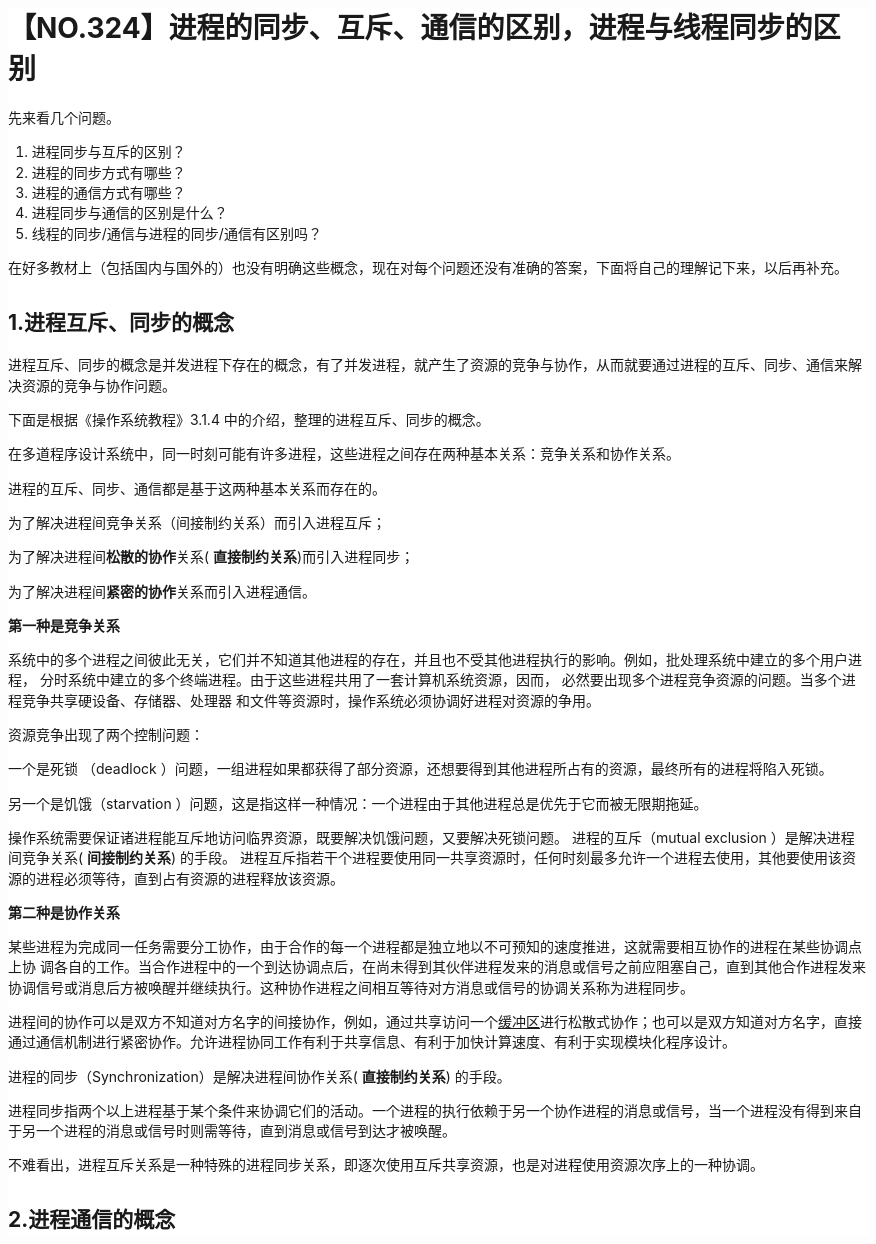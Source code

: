 # 【NO.324】进程的同步、互斥、通信的区别，进程与线程同步的区别

先来看几个问题。

1. 进程同步与互斥的区别？
2. 进程的同步方式有哪些？
3. 进程的通信方式有哪些？
4. 进程同步与通信的区别是什么？
5. 线程的同步/通信与进程的同步/通信有区别吗？

在好多教材上（包括国内与国外的）也没有明确这些概念，现在对每个问题还没有准确的答案，下面将自己的理解记下来，以后再补充。

## 1.进程互斥、同步的概念

进程互斥、同步的概念是并发进程下存在的概念，有了并发进程，就产生了资源的竞争与协作，从而就要通过进程的互斥、同步、通信来解决资源的竞争与协作问题。

下面是根据《操作系统教程》3.1.4 中的介绍，整理的进程互斥、同步的概念。

在多道程序设计系统中，同一时刻可能有许多进程，这些进程之间存在两种基本关系：竞争关系和协作关系。

进程的互斥、同步、通信都是基于这两种基本关系而存在的。

为了解决进程间竞争关系（间接制约关系）而引入进程互斥；

为了解决进程间**松散的协作**关系( **直接制约关系**)而引入进程同步；

为了解决进程间**紧密的协作**关系而引入进程通信。

**第一种是竞争关系**

系统中的多个进程之间彼此无关，它们并不知道其他进程的存在，并且也不受其他进程执行的影响。例如，批处理系统中建立的多个用户进程， 分时系统中建立的多个终端进程。由于这些进程共用了一套计算机系统资源，因而， 必然要出现多个进程竞争资源的问题。当多个进程竞争共享硬设备、存储器、处理器 和文件等资源时，操作系统必须协调好进程对资源的争用。

资源竞争出现了两个控制问题：

一个是死锁 （deadlock ）问题，一组进程如果都获得了部分资源，还想要得到其他进程所占有的资源，最终所有的进程将陷入死锁。

另一个是饥饿（starvation ）问题，这是指这样一种情况：一个进程由于其他进程总是优先于它而被无限期拖延。

操作系统需要保证诸进程能互斥地访问临界资源，既要解决饥饿问题，又要解决死锁问题。
进程的互斥（mutual exclusion ）是解决进程间竞争关系( **间接制约关系**) 的手段。 进程互斥指若干个进程要使用同一共享资源时，任何时刻最多允许一个进程去使用，其他要使用该资源的进程必须等待，直到占有资源的进程释放该资源。

**第二种是协作关系**

某些进程为完成同一任务需要分工协作，由于合作的每一个进程都是独立地以不可预知的速度推进，这就需要相互协作的进程在某些协调点上协 调各自的工作。当合作进程中的一个到达协调点后，在尚未得到其伙伴进程发来的消息或信号之前应阻塞自己，直到其他合作进程发来协调信号或消息后方被唤醒并继续执行。这种协作进程之间相互等待对方消息或信号的协调关系称为进程同步。

进程间的协作可以是双方不知道对方名字的间接协作，例如，通过共享访问一个[缓冲区](https://www.zhihu.com/search?q=缓冲区&search_source=Entity&hybrid_search_source=Entity&hybrid_search_extra={"sourceType"%3A"article"%2C"sourceId"%3A"494474629"})进行松散式协作；也可以是双方知道对方名字，直接通过通信机制进行紧密协作。允许进程协同工作有利于共享信息、有利于加快计算速度、有利于实现模块化程序设计。

进程的同步（Synchronization）是解决进程间协作关系( **直接制约关系**) 的手段。

进程同步指两个以上进程基于某个条件来协调它们的活动。一个进程的执行依赖于另一个协作进程的消息或信号，当一个进程没有得到来自于另一个进程的消息或信号时则需等待，直到消息或信号到达才被唤醒。

不难看出，进程互斥关系是一种特殊的进程同步关系，即逐次使用互斥共享资源，也是对进程使用资源次序上的一种协调。

## 2.进程通信的概念
